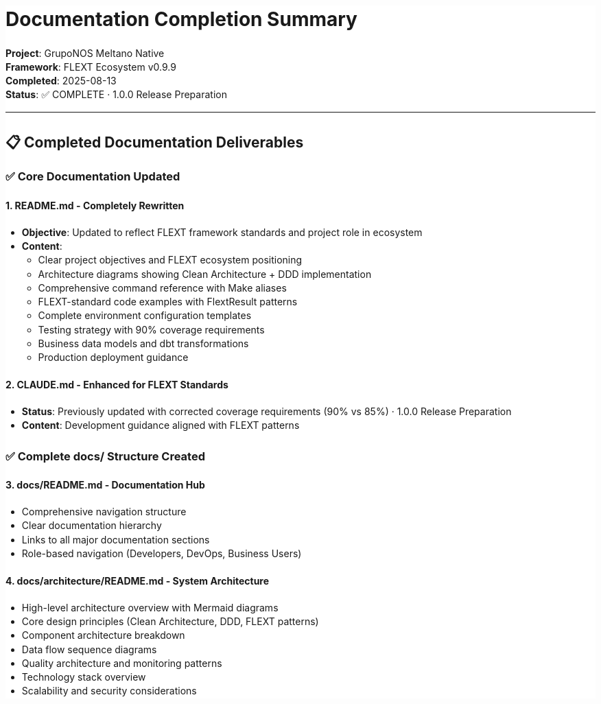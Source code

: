 # Documentation Completion Summary

**Project**: GrupoNOS Meltano Native  
**Framework**: FLEXT Ecosystem v0.9.9  
**Completed**: 2025-08-13  
**Status**: ✅ COMPLETE · 1.0.0 Release Preparation

---

## 📋 Completed Documentation Deliverables

### ✅ Core Documentation Updated

#### 1. **README.md** - Completely Rewritten

- **Objective**: Updated to reflect FLEXT framework standards and project role in ecosystem
- **Content**:
  - Clear project objectives and FLEXT ecosystem positioning
  - Architecture diagrams showing Clean Architecture + DDD implementation
  - Comprehensive command reference with Make aliases
  - FLEXT-standard code examples with FlextResult patterns
  - Complete environment configuration templates
  - Testing strategy with 90% coverage requirements
  - Business data models and dbt transformations
  - Production deployment guidance

#### 2. **CLAUDE.md** - Enhanced for FLEXT Standards

- **Status**: Previously updated with corrected coverage requirements (90% vs 85%) · 1.0.0 Release Preparation
- **Content**: Development guidance aligned with FLEXT patterns

### ✅ Complete docs/ Structure Created

#### 3. **docs/README.md** - Documentation Hub

- Comprehensive navigation structure
- Clear documentation hierarchy
- Links to all major documentation sections
- Role-based navigation (Developers, DevOps, Business Users)

#### 4. **docs/architecture/README.md** - System Architecture

- High-level architecture overview with Mermaid diagrams
- Core design principles (Clean Architecture, DDD, FLEXT patterns)
- Component architecture breakdown
- Data flow sequence diagrams
- Quality architecture and monitoring patterns
- Technology stack overview
- Scalability and security considerations
